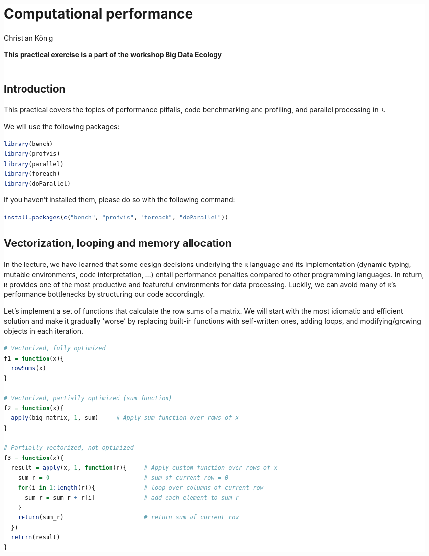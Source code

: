 Computational performance
================
Christian König

**This practical exercise is a part of the workshop [Big Data
Ecology](https://github.com/ChrKoenig/Big_Data_Ecology)**

------------------------------------------------------------------------

## Introduction

This practical covers the topics of performance pitfalls, code
benchmarking and profiling, and parallel processing in `R`.

We will use the following packages:

``` r
library(bench)
library(profvis)
library(parallel)
library(foreach)
library(doParallel)
```

If you haven’t installed them, please do so with the following command:

``` r
install.packages(c("bench", "profvis", "foreach", "doParallel"))
```

## Vectorization, looping and memory allocation

In the lecture, we have learned that some design decisions underlying
the `R` language and its implementation (dynamic typing, mutable
environments, code interpretation, …) entail performance penalties
compared to other programming languages. In return, `R` provides one of
the most productive and featureful environments for data processing.
Luckily, we can avoid many of `R`’s performance bottlenecks by
structuring our code accordingly.

Let’s implement a set of functions that calculate the row sums of a
matrix. We will start with the most idiomatic and efficient solution and
make it gradually ‘worse’ by replacing built-in functions with
self-written ones, adding loops, and modifying/growing objects in each
iteration.

``` r
# Vectorized, fully optimized
f1 = function(x){
  rowSums(x)
}

# Vectorized, partially optimized (sum function)
f2 = function(x){
  apply(big_matrix, 1, sum)     # Apply sum function over rows of x
}

# Partially vectorized, not optimized
f3 = function(x){
  result = apply(x, 1, function(r){     # Apply custom function over rows of x
    sum_r = 0                           # sum of current row = 0
    for(i in 1:length(r)){              # loop over columns of current row
      sum_r = sum_r + r[i]              # add each element to sum_r
    }
    return(sum_r)                       # return sum of current row
  })
  return(result)
}
```